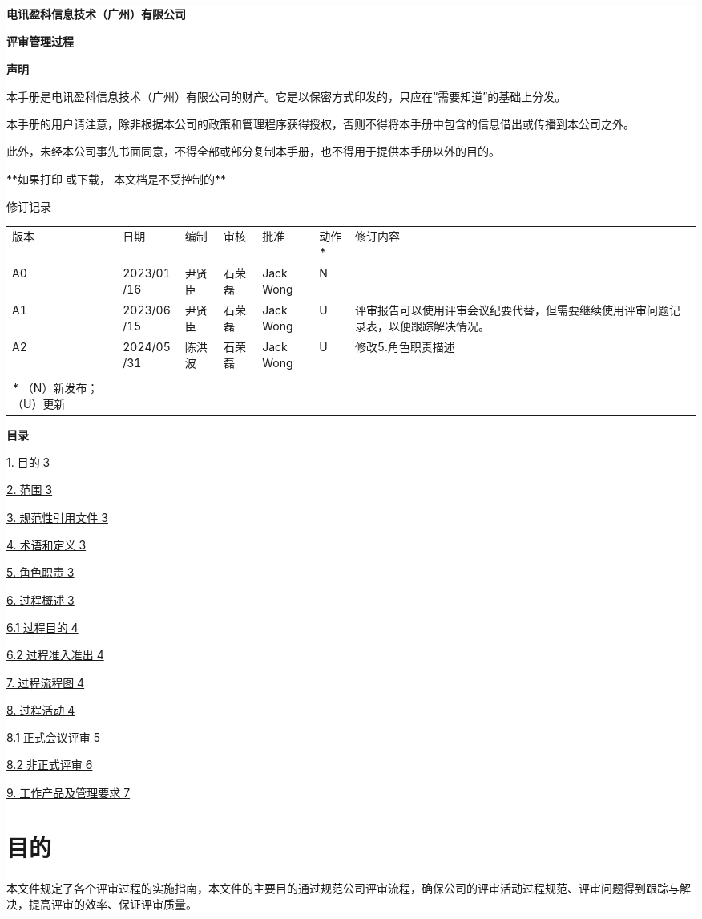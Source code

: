 **电讯盈科信息技术（广州）有限公司**

**评审管理过程**

**声明**

本手册是电讯盈科信息技术（广州）有限公司的财产。它是以保密方式印发的，只应在“需要知道”的基础上分发。

本手册的用户请注意，除非根据本公司的政策和管理程序获得授权，否则不得将本手册中包含的信息借出或传播到本公司之外。

此外，未经本公司事先书面同意，不得全部或部分复制本手册，也不得用于提供本手册以外的目的。

\*\*如果打印 或下载， 本文档是不受控制的\*\*

修订记录

|  |  |  |  |  |  |  |
| --- | --- | --- | --- | --- | --- | --- |
| 版本 | 日期 | 编制 | 审核 | 批准 | 动作\* | 修订内容 |
| A0 | 2023/01/16 | 尹贤臣 | 石荣磊 | Jack Wong | N |  |
| A1 | 2023/06/15 | 尹贤臣 | 石荣磊 | Jack Wong | U | 评审报告可以使用评审会议纪要代替，但需要继续使用评审问题记录表，以便跟踪解决情况。 |
| A2 | 2024/05/31 | 陈洪波 | 石荣磊 | Jack Wong | U | 修改5.角色职责描述 |
|  |  |  |  |  |  |  |
| \* （N）新发布；（U）更新 | | | | | | |

**目录**

[1. 目的 3](#_Toc171344150)

[2. 范围 3](#_Toc171344151)

[3. 规范性引用文件 3](#_Toc171344152)

[4. 术语和定义 3](#_Toc171344153)

[5. 角色职责 3](#_Toc171344154)

[6. 过程概述 3](#_Toc171344155)

[6.1 过程目的 4](#_Toc171344156)

[6.2 过程准入准出 4](#_Toc171344157)

[7. 过程流程图 4](#_Toc171344158)

[8. 过程活动 4](#_Toc171344159)

[8.1 正式会议评审 5](#_Toc171344160)

[8.2 非正式评审 6](#_Toc171344161)

[9. 工作产品及管理要求 7](#_Toc171344162)

# 目的

本文件规定了各个评审过程的实施指南，本文件的主要目的通过规范公司评审流程，确保公司的评审活动过程规范、评审问题得到跟踪与解决，提高评审的效率、保证评审质量。
